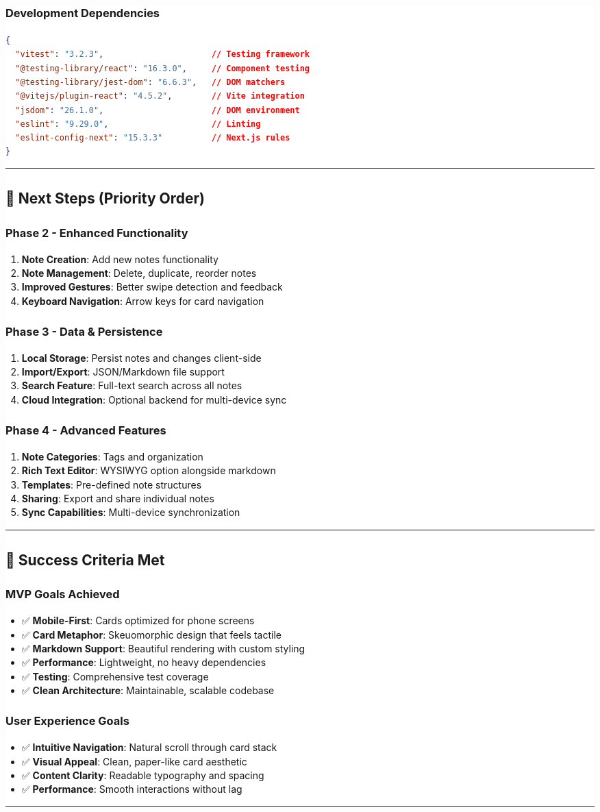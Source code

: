### **Development Dependencies**
```json
{
  "vitest": "3.2.3",                      // Testing framework
  "@testing-library/react": "16.3.0",     // Component testing
  "@testing-library/jest-dom": "6.6.3",   // DOM matchers
  "@vitejs/plugin-react": "4.5.2",        // Vite integration
  "jsdom": "26.1.0",                      // DOM environment
  "eslint": "9.29.0",                     // Linting
  "eslint-config-next": "15.3.3"          // Next.js rules
}
```

---

## 🚀 Next Steps (Priority Order)

### **Phase 2 - Enhanced Functionality**
1. **Note Creation**: Add new notes functionality
2. **Note Management**: Delete, duplicate, reorder notes
3. **Improved Gestures**: Better swipe detection and feedback
4. **Keyboard Navigation**: Arrow keys for card navigation

### **Phase 3 - Data & Persistence**
1. **Local Storage**: Persist notes and changes client-side
2. **Import/Export**: JSON/Markdown file support
3. **Search Feature**: Full-text search across all notes
4. **Cloud Integration**: Optional backend for multi-device sync

### **Phase 4 - Advanced Features**
1. **Note Categories**: Tags and organization
2. **Rich Text Editor**: WYSIWYG option alongside markdown
3. **Templates**: Pre-defined note structures
4. **Sharing**: Export and share individual notes
4. **Sync Capabilities**: Multi-device synchronization

---

## 🎯 Success Criteria Met

### **MVP Goals Achieved**
- ✅ **Mobile-First**: Cards optimized for phone screens
- ✅ **Card Metaphor**: Skeuomorphic design that feels tactile
- ✅ **Markdown Support**: Beautiful rendering with custom styling
- ✅ **Performance**: Lightweight, no heavy dependencies
- ✅ **Testing**: Comprehensive test coverage
- ✅ **Clean Architecture**: Maintainable, scalable codebase

### **User Experience Goals**
- ✅ **Intuitive Navigation**: Natural scroll through card stack
- ✅ **Visual Appeal**: Clean, paper-like card aesthetic
- ✅ **Content Clarity**: Readable typography and spacing
- ✅ **Performance**: Smooth interactions without lag

---